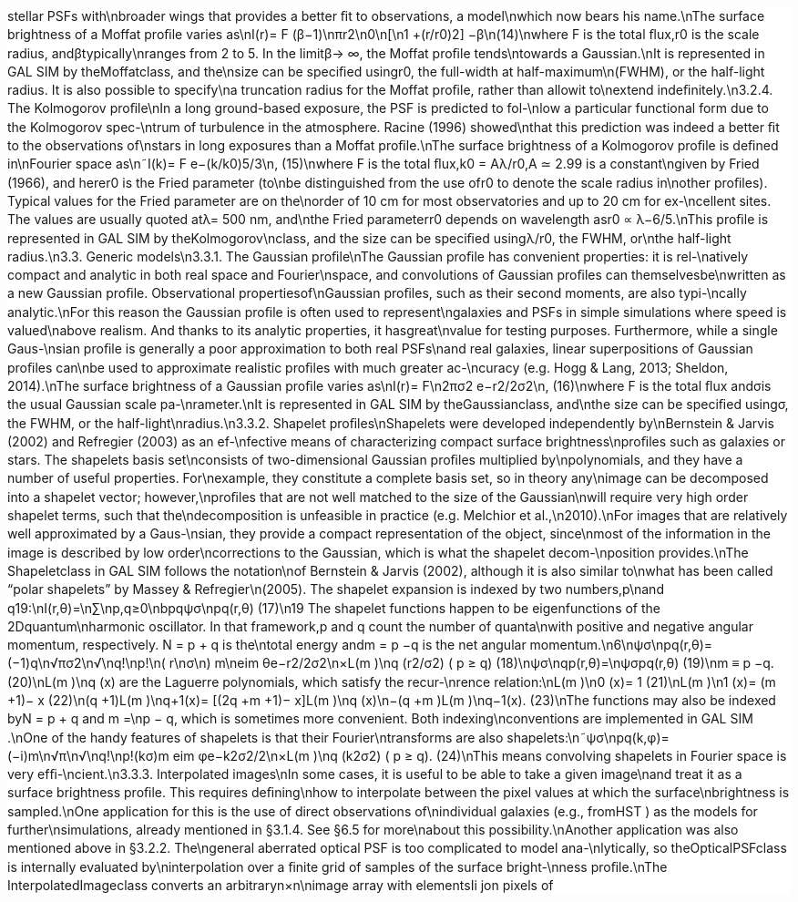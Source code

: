 stellar PSFs with\nbroader wings that provides a better ﬁt to observations, a model\nwhich now bears his name.\nThe surface brightness of a Moffat proﬁle varies as\nI(r)= F (β−1)\nπr2\n0\n[\n1 +(r/r0)2] −β\n(14)\nwhere F is the total ﬂux,r0 is the scale radius, andβtypically\nranges from 2 to 5. In the limitβ→ ∞, the Moffat proﬁle tends\ntowards a Gaussian.\nIt is represented in GAL SIM by theMoffatclass, and the\nsize can be speciﬁed usingr0, the full-width at half-maximum\n(FWHM), or the half-light radius. It is also possible to specify\na truncation radius for the Moffat proﬁle, rather than allowit to\nextend indeﬁnitely.\n3.2.4. The Kolmogorov proﬁle\nIn a long ground-based exposure, the PSF is predicted to fol-\nlow a particular functional form due to the Kolmogorov spec-\ntrum of turbulence in the atmosphere. Racine (1996) showed\nthat this prediction was indeed a better ﬁt to the observations of\nstars in long exposures than a Moffat proﬁle.\nThe surface brightness of a Kolmogorov proﬁle is deﬁned in\nFourier space as\n˜I(k)= F e−(k/k0)5/3\n, (15)\nwhere F is the total ﬂux,k0 = Aλ/r0,A ≃ 2.99 is a constant\ngiven by Fried (1966), and herer0 is the Fried parameter (to\nbe distinguished from the use ofr0 to denote the scale radius in\nother proﬁles). Typical values for the Fried parameter are on the\norder of 10 cm for most observatories and up to 20 cm for ex-\ncellent sites. The values are usually quoted atλ= 500 nm, and\nthe Fried parameterr0 depends on wavelength asr0 ∝ λ−6/5.\nThis proﬁle is represented in GAL SIM by theKolmogorov\nclass, and the size can be speciﬁed usingλ/r0, the FWHM, or\nthe half-light radius.\n3.3. Generic models\n3.3.1. The Gaussian proﬁle\nThe Gaussian proﬁle has convenient properties: it is rel-\natively compact and analytic in both real space and Fourier\nspace, and convolutions of Gaussian proﬁles can themselvesbe\nwritten as a new Gaussian proﬁle. Observational propertiesof\nGaussian proﬁles, such as their second moments, are also typi-\ncally analytic.\nFor this reason the Gaussian proﬁle is often used to represent\ngalaxies and PSFs in simple simulations where speed is valued\nabove realism. And thanks to its analytic properties, it hasgreat\nvalue for testing purposes. Furthermore, while a single Gaus-\nsian proﬁle is generally a poor approximation to both real PSFs\nand real galaxies, linear superpositions of Gaussian proﬁles can\nbe used to approximate realistic proﬁles with much greater ac-\ncuracy (e.g. Hogg & Lang, 2013; Sheldon, 2014).\nThe surface brightness of a Gaussian proﬁle varies as\nI(r)= F\n2πσ2 e−r2/2σ2\n, (16)\nwhere F is the total ﬂux andσis the usual Gaussian scale pa-\nrameter.\nIt is represented in GAL SIM by theGaussianclass, and\nthe size can be speciﬁed usingσ, the FWHM, or the half-light\nradius.\n3.3.2. Shapelet proﬁles\nShapelets were developed independently by\nBernstein & Jarvis (2002) and Refregier (2003) as an ef-\nfective means of characterizing compact surface brightness\nproﬁles such as galaxies or stars. The shapelets basis set\nconsists of two-dimensional Gaussian proﬁles multiplied by\npolynomials, and they have a number of useful properties. For\nexample, they constitute a complete basis set, so in theory any\nimage can be decomposed into a shapelet vector; however,\nproﬁles that are not well matched to the size of the Gaussian\nwill require very high order shapelet terms, such that the\ndecomposition is unfeasible in practice (e.g. Melchior et al.,\n2010).\nFor images that are relatively well approximated by a Gaus-\nsian, they provide a compact representation of the object, since\nmost of the information in the image is described by low order\ncorrections to the Gaussian, which is what the shapelet decom-\nposition provides.\nThe Shapeletclass in GAL SIM follows the notation\nof Bernstein & Jarvis (2002), although it is also similar to\nwhat has been called “polar shapelets” by Massey & Refregier\n(2005). The shapelet expansion is indexed by two numbers,p\nand q19:\nI(r,θ)=\n∑\np,q≥0\nbpqψσ\npq(r,θ) (17)\n19 The shapelet functions happen to be eigenfunctions of the 2Dquantum\nharmonic oscillator. In that framework,p and q count the number of quanta\nwith positive and negative angular momentum, respectively. N = p + q is the\ntotal energy andm = p −q is the net angular momentum.\n6\nψσ\npq(r,θ)= (−1)q\n√πσ2\n√\nq!\np!\n( r\nσ\n) m\neim θe−r2/2σ2\n×L(m )\nq (r2/σ2) ( p ≥ q) (18)\nψσ\nqp(r,θ)=\nψσpq(r,θ) (19)\nm ≡ p −q. (20)\nL(m )\nq (x) are the Laguerre polynomials, which satisfy the recur-\nrence relation:\nL(m )\n0 (x)= 1 (21)\nL(m )\n1 (x)= (m +1)− x (22)\n(q +1)L(m )\nq+1(x)= [(2q +m +1)− x]L(m )\nq (x)\n−(q +m )L(m )\nq−1(x). (23)\nThe functions may also be indexed byN = p + q and m =\np − q, which is sometimes more convenient. Both indexing\nconventions are implemented in GAL SIM .\nOne of the handy features of shapelets is that their Fourier\ntransforms are also shapelets:\n˜ψσ\npq(k,φ)= (−i)m\n√π\n√\nq!\np!(kσ)m eim φe−k2σ2/2\n×L(m )\nq (k2σ2) ( p ≥ q). (24)\nThis means convolving shapelets in Fourier space is very efﬁ-\ncient.\n3.3.3. Interpolated images\nIn some cases, it is useful to be able to take a given image\nand treat it as a surface brightness proﬁle. This requires deﬁning\nhow to interpolate between the pixel values at which the surface\nbrightness is sampled.\nOne application for this is the use of direct observations of\nindividual galaxies (e.g., fromHST ) as the models for further\nsimulations, already mentioned in §3.1.4. See §6.5 for more\nabout this possibility.\nAnother application was also mentioned above in §3.2.2. The\ngeneral aberrated optical PSF is too complicated to model ana-\nlytically, so theOpticalPSFclass is internally evaluated by\ninterpolation over a ﬁnite grid of samples of the surface bright-\nness proﬁle.\nThe InterpolatedImageclass converts an arbitraryn×n\nimage array with elementsIi jon pixels of